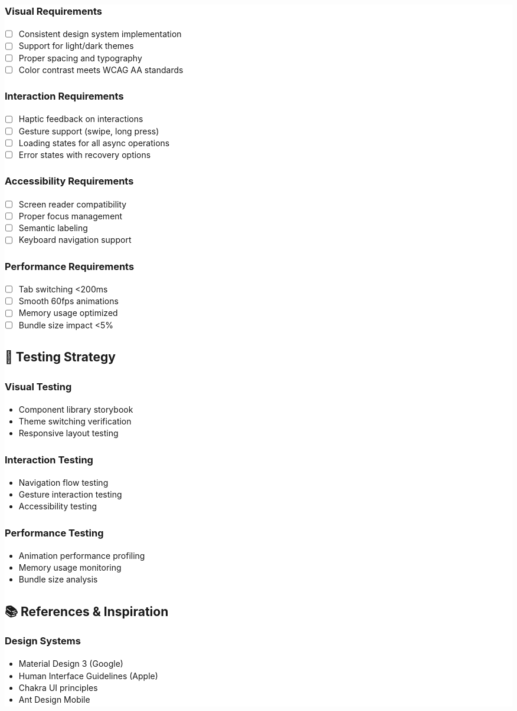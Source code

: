 ### **Visual Requirements**
- [ ] Consistent design system implementation
- [ ] Support for light/dark themes
- [ ] Proper spacing and typography
- [ ] Color contrast meets WCAG AA standards

### **Interaction Requirements**
- [ ] Haptic feedback on interactions
- [ ] Gesture support (swipe, long press)
- [ ] Loading states for all async operations
- [ ] Error states with recovery options

### **Accessibility Requirements**
- [ ] Screen reader compatibility
- [ ] Proper focus management
- [ ] Semantic labeling
- [ ] Keyboard navigation support

### **Performance Requirements**
- [ ] Tab switching <200ms
- [ ] Smooth 60fps animations
- [ ] Memory usage optimized
- [ ] Bundle size impact <5%

## 🧪 Testing Strategy

### **Visual Testing**
- Component library storybook
- Theme switching verification
- Responsive layout testing

### **Interaction Testing**
- Navigation flow testing
- Gesture interaction testing
- Accessibility testing

### **Performance Testing**
- Animation performance profiling
- Memory usage monitoring
- Bundle size analysis

## 📚 References & Inspiration

### **Design Systems**
- Material Design 3 (Google)
- Human Interface Guidelines (Apple)
- Chakra UI principles
- Ant Design Mobile
